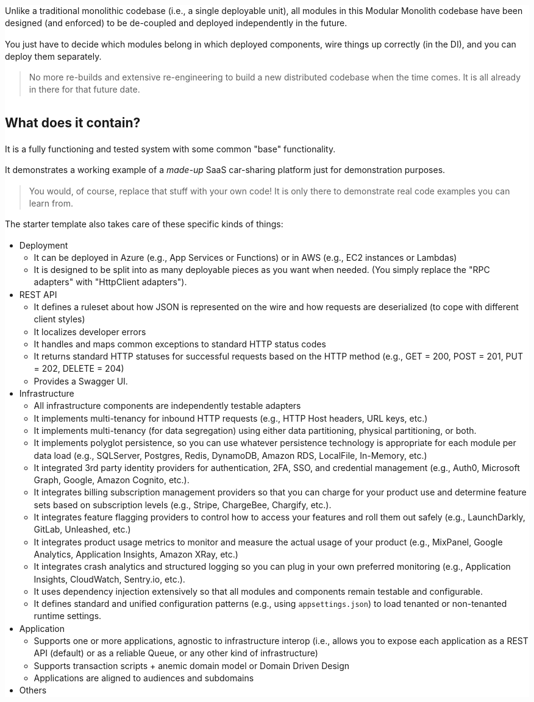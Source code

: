 Unlike a traditional monolithic codebase (i.e., a single deployable unit), all modules in this Modular Monolith codebase have been designed (and enforced) to be de-coupled and deployed independently in the future.

You just have to decide which modules belong in which deployed components, wire things up correctly (in the DI), and you can deploy them separately.

> No more re-builds and extensive re-engineering to build a new distributed codebase when the time comes. It is all already in there for that future date.

## What does it contain?

It is a fully functioning and tested system with some common "base" functionality.

It demonstrates a working example of a *made-up* SaaS car-sharing platform just for demonstration purposes.

> You would, of course, replace that stuff with your own code! It is only there to demonstrate real code examples you can learn from.

The starter template also takes care of these specific kinds of things:

* Deployment
  * It can be deployed in Azure (e.g., App Services or Functions) or in AWS (e.g., EC2 instances or Lambdas)
  * It is designed to be split into as many deployable pieces as you want when needed. (You simply replace the "RPC adapters" with "HttpClient adapters").
* REST API
  * It defines a ruleset about how JSON is represented on the wire and how requests are deserialized (to cope with different client styles)
  * It localizes developer errors
  * It handles and maps common exceptions to standard HTTP status codes
  * It returns standard HTTP statuses for successful requests based on the HTTP method (e.g., GET = 200, POST = 201, PUT = 202, DELETE = 204)
  * Provides a Swagger UI.
* Infrastructure
  * All infrastructure components are independently testable adapters
  * It implements multi-tenancy for inbound HTTP requests (e.g., HTTP Host headers, URL keys, etc.)
  * It implements multi-tenancy (for data segregation) using either data partitioning, physical partitioning, or both.
  * It implements polyglot persistence, so you can use whatever persistence technology is appropriate for each module per data load (e.g., SQLServer, Postgres, Redis, DynamoDB, Amazon RDS, LocalFile, In-Memory, etc.)
  * It integrated 3rd party identity providers for authentication, 2FA, SSO, and credential management (e.g., Auth0, Microsoft Graph, Google, Amazon Cognito, etc.).
  * It integrates billing subscription management providers so that you can charge for your product use and determine feature sets based on subscription levels (e.g., Stripe, ChargeBee, Chargify, etc.).
  * It integrates feature flagging providers to control how to access your features and roll them out safely (e.g., LaunchDarkly, GitLab, Unleashed, etc.)
  * It integrates product usage metrics to monitor and measure the actual usage of your product (e.g., MixPanel, Google Analytics, Application Insights, Amazon XRay, etc.)
  * It integrates crash analytics and structured logging so you can plug in your own preferred monitoring (e.g., Application Insights, CloudWatch, Sentry.io, etc.).
  * It uses dependency injection extensively so that all modules and components remain testable and configurable.
  * It defines standard and unified configuration patterns (e.g., using `appsettings.json`) to load tenanted or non-tenanted runtime settings.
* Application
  * Supports one or more applications, agnostic to infrastructure interop (i.e., allows you to expose each application as a REST API (default) or as a reliable Queue, or any other kind of infrastructure)
  * Supports transaction scripts + anemic domain model or Domain Driven Design
  * Applications are aligned to audiences and subdomains
* Others